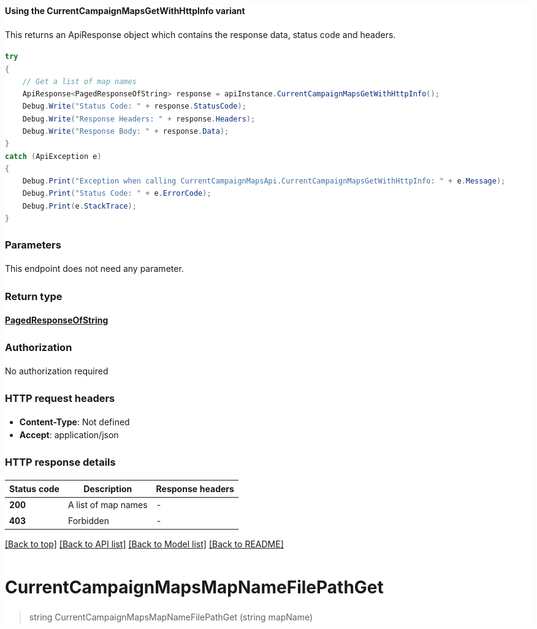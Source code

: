 ```csharp
```

#### Using the CurrentCampaignMapsGetWithHttpInfo variant
This returns an ApiResponse object which contains the response data, status code and headers.

```csharp
try
{
    // Get a list of map names
    ApiResponse<PagedResponseOfString> response = apiInstance.CurrentCampaignMapsGetWithHttpInfo();
    Debug.Write("Status Code: " + response.StatusCode);
    Debug.Write("Response Headers: " + response.Headers);
    Debug.Write("Response Body: " + response.Data);
}
catch (ApiException e)
{
    Debug.Print("Exception when calling CurrentCampaignMapsApi.CurrentCampaignMapsGetWithHttpInfo: " + e.Message);
    Debug.Print("Status Code: " + e.ErrorCode);
    Debug.Print(e.StackTrace);
}
```

### Parameters
This endpoint does not need any parameter.
### Return type

[**PagedResponseOfString**](PagedResponseOfString.md)

### Authorization

No authorization required

### HTTP request headers

 - **Content-Type**: Not defined
 - **Accept**: application/json


### HTTP response details
| Status code | Description | Response headers |
|-------------|-------------|------------------|
| **200** | A list of map names |  -  |
| **403** | Forbidden |  -  |

[[Back to top]](#) [[Back to API list]](../README.md#documentation-for-api-endpoints) [[Back to Model list]](../README.md#documentation-for-models) [[Back to README]](../README.md)

<a id="currentcampaignmapsmapnamefilepathget"></a>
# **CurrentCampaignMapsMapNameFilePathGet**
> string CurrentCampaignMapsMapNameFilePathGet (string mapName)
